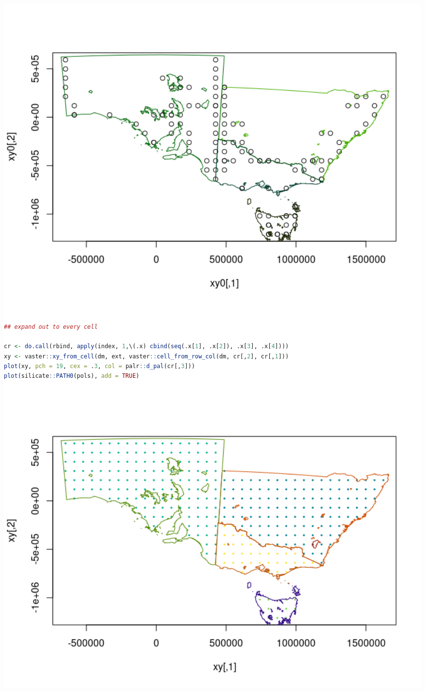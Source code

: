 <img src="man/figures/README-example-1.png" width="100%" />

``` r

## expand out to every cell
  
cr <- do.call(rbind, apply(index, 1,\(.x) cbind(seq(.x[1], .x[2]), .x[3], .x[4])))
xy <- vaster::xy_from_cell(dm, ext, vaster::cell_from_row_col(dm, cr[,2], cr[,1]))
plot(xy, pch = 19, cex = .3, col = palr::d_pal(cr[,3]))
plot(silicate::PATH0(pols), add = TRUE)
```

<img src="man/figures/README-example-2.png" width="100%" />
